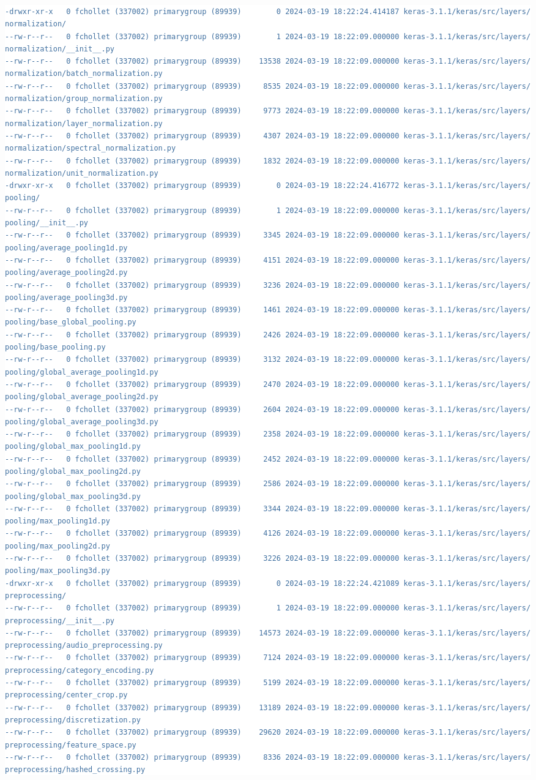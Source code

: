 ```diff
-drwxr-xr-x   0 fchollet (337002) primarygroup (89939)        0 2024-03-19 18:22:24.414187 keras-3.1.1/keras/src/layers/normalization/
--rw-r--r--   0 fchollet (337002) primarygroup (89939)        1 2024-03-19 18:22:09.000000 keras-3.1.1/keras/src/layers/normalization/__init__.py
--rw-r--r--   0 fchollet (337002) primarygroup (89939)    13538 2024-03-19 18:22:09.000000 keras-3.1.1/keras/src/layers/normalization/batch_normalization.py
--rw-r--r--   0 fchollet (337002) primarygroup (89939)     8535 2024-03-19 18:22:09.000000 keras-3.1.1/keras/src/layers/normalization/group_normalization.py
--rw-r--r--   0 fchollet (337002) primarygroup (89939)     9773 2024-03-19 18:22:09.000000 keras-3.1.1/keras/src/layers/normalization/layer_normalization.py
--rw-r--r--   0 fchollet (337002) primarygroup (89939)     4307 2024-03-19 18:22:09.000000 keras-3.1.1/keras/src/layers/normalization/spectral_normalization.py
--rw-r--r--   0 fchollet (337002) primarygroup (89939)     1832 2024-03-19 18:22:09.000000 keras-3.1.1/keras/src/layers/normalization/unit_normalization.py
-drwxr-xr-x   0 fchollet (337002) primarygroup (89939)        0 2024-03-19 18:22:24.416772 keras-3.1.1/keras/src/layers/pooling/
--rw-r--r--   0 fchollet (337002) primarygroup (89939)        1 2024-03-19 18:22:09.000000 keras-3.1.1/keras/src/layers/pooling/__init__.py
--rw-r--r--   0 fchollet (337002) primarygroup (89939)     3345 2024-03-19 18:22:09.000000 keras-3.1.1/keras/src/layers/pooling/average_pooling1d.py
--rw-r--r--   0 fchollet (337002) primarygroup (89939)     4151 2024-03-19 18:22:09.000000 keras-3.1.1/keras/src/layers/pooling/average_pooling2d.py
--rw-r--r--   0 fchollet (337002) primarygroup (89939)     3236 2024-03-19 18:22:09.000000 keras-3.1.1/keras/src/layers/pooling/average_pooling3d.py
--rw-r--r--   0 fchollet (337002) primarygroup (89939)     1461 2024-03-19 18:22:09.000000 keras-3.1.1/keras/src/layers/pooling/base_global_pooling.py
--rw-r--r--   0 fchollet (337002) primarygroup (89939)     2426 2024-03-19 18:22:09.000000 keras-3.1.1/keras/src/layers/pooling/base_pooling.py
--rw-r--r--   0 fchollet (337002) primarygroup (89939)     3132 2024-03-19 18:22:09.000000 keras-3.1.1/keras/src/layers/pooling/global_average_pooling1d.py
--rw-r--r--   0 fchollet (337002) primarygroup (89939)     2470 2024-03-19 18:22:09.000000 keras-3.1.1/keras/src/layers/pooling/global_average_pooling2d.py
--rw-r--r--   0 fchollet (337002) primarygroup (89939)     2604 2024-03-19 18:22:09.000000 keras-3.1.1/keras/src/layers/pooling/global_average_pooling3d.py
--rw-r--r--   0 fchollet (337002) primarygroup (89939)     2358 2024-03-19 18:22:09.000000 keras-3.1.1/keras/src/layers/pooling/global_max_pooling1d.py
--rw-r--r--   0 fchollet (337002) primarygroup (89939)     2452 2024-03-19 18:22:09.000000 keras-3.1.1/keras/src/layers/pooling/global_max_pooling2d.py
--rw-r--r--   0 fchollet (337002) primarygroup (89939)     2586 2024-03-19 18:22:09.000000 keras-3.1.1/keras/src/layers/pooling/global_max_pooling3d.py
--rw-r--r--   0 fchollet (337002) primarygroup (89939)     3344 2024-03-19 18:22:09.000000 keras-3.1.1/keras/src/layers/pooling/max_pooling1d.py
--rw-r--r--   0 fchollet (337002) primarygroup (89939)     4126 2024-03-19 18:22:09.000000 keras-3.1.1/keras/src/layers/pooling/max_pooling2d.py
--rw-r--r--   0 fchollet (337002) primarygroup (89939)     3226 2024-03-19 18:22:09.000000 keras-3.1.1/keras/src/layers/pooling/max_pooling3d.py
-drwxr-xr-x   0 fchollet (337002) primarygroup (89939)        0 2024-03-19 18:22:24.421089 keras-3.1.1/keras/src/layers/preprocessing/
--rw-r--r--   0 fchollet (337002) primarygroup (89939)        1 2024-03-19 18:22:09.000000 keras-3.1.1/keras/src/layers/preprocessing/__init__.py
--rw-r--r--   0 fchollet (337002) primarygroup (89939)    14573 2024-03-19 18:22:09.000000 keras-3.1.1/keras/src/layers/preprocessing/audio_preprocessing.py
--rw-r--r--   0 fchollet (337002) primarygroup (89939)     7124 2024-03-19 18:22:09.000000 keras-3.1.1/keras/src/layers/preprocessing/category_encoding.py
--rw-r--r--   0 fchollet (337002) primarygroup (89939)     5199 2024-03-19 18:22:09.000000 keras-3.1.1/keras/src/layers/preprocessing/center_crop.py
--rw-r--r--   0 fchollet (337002) primarygroup (89939)    13189 2024-03-19 18:22:09.000000 keras-3.1.1/keras/src/layers/preprocessing/discretization.py
--rw-r--r--   0 fchollet (337002) primarygroup (89939)    29620 2024-03-19 18:22:09.000000 keras-3.1.1/keras/src/layers/preprocessing/feature_space.py
--rw-r--r--   0 fchollet (337002) primarygroup (89939)     8336 2024-03-19 18:22:09.000000 keras-3.1.1/keras/src/layers/preprocessing/hashed_crossing.py
```